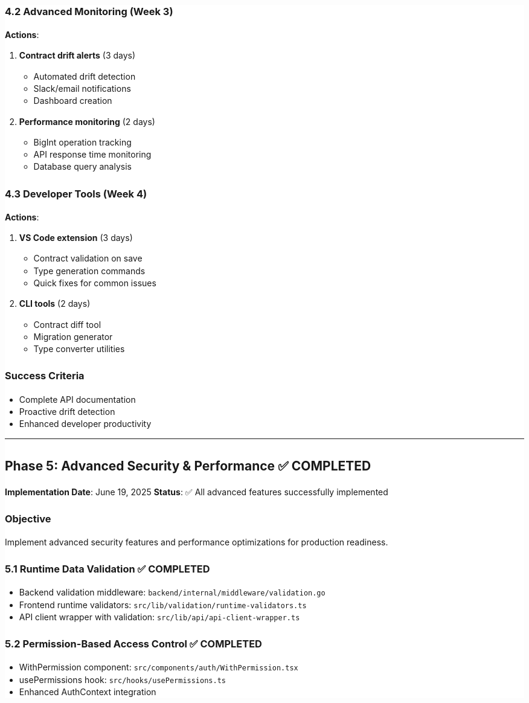 ### 4.2 Advanced Monitoring (Week 3)

**Actions**:
1. **Contract drift alerts** (3 days)
   - Automated drift detection
   - Slack/email notifications
   - Dashboard creation

2. **Performance monitoring** (2 days)
   - BigInt operation tracking
   - API response time monitoring
   - Database query analysis

### 4.3 Developer Tools (Week 4)

**Actions**:
1. **VS Code extension** (3 days)
   - Contract validation on save
   - Type generation commands
   - Quick fixes for common issues

2. **CLI tools** (2 days)
   - Contract diff tool
   - Migration generator
   - Type converter utilities

### Success Criteria
- Complete API documentation
- Proactive drift detection
- Enhanced developer productivity

---

## Phase 5: Advanced Security & Performance ✅ COMPLETED

**Implementation Date**: June 19, 2025
**Status**: ✅ All advanced features successfully implemented

### Objective
Implement advanced security features and performance optimizations for production readiness.

### 5.1 Runtime Data Validation ✅ COMPLETED
- Backend validation middleware: `backend/internal/middleware/validation.go`
- Frontend runtime validators: `src/lib/validation/runtime-validators.ts`
- API client wrapper with validation: `src/lib/api/api-client-wrapper.ts`

### 5.2 Permission-Based Access Control ✅ COMPLETED
- WithPermission component: `src/components/auth/WithPermission.tsx`
- usePermissions hook: `src/hooks/usePermissions.ts`
- Enhanced AuthContext integration
